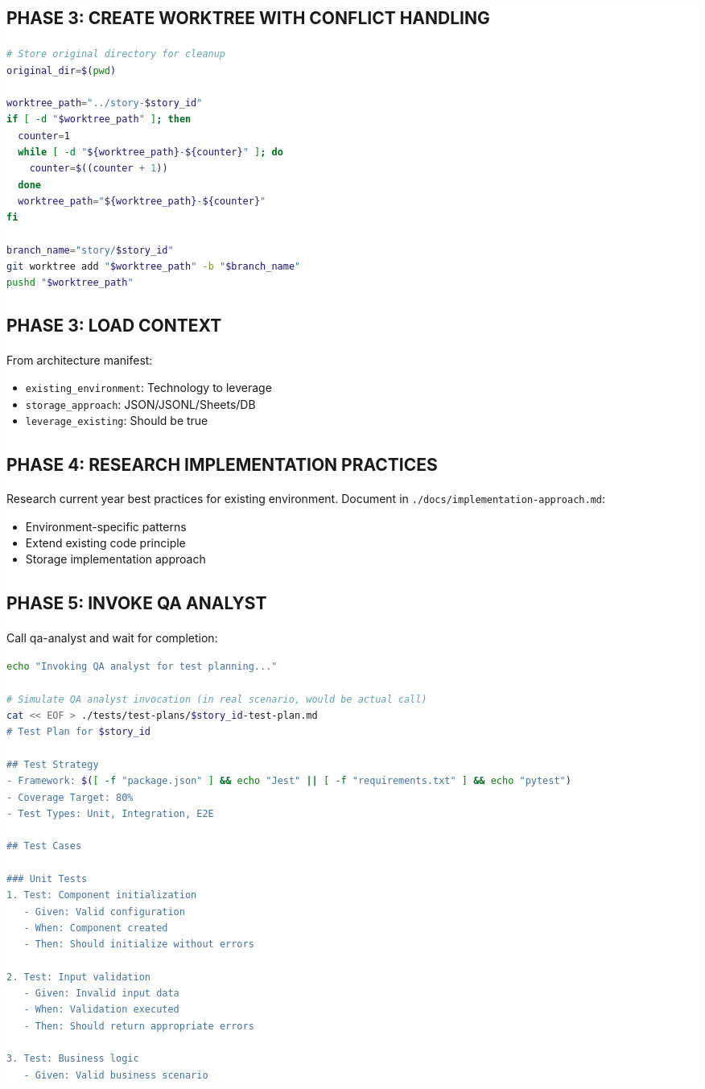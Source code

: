 ## PHASE 3: CREATE WORKTREE WITH CONFLICT HANDLING
```bash
# Store original directory for cleanup
original_dir=$(pwd)

worktree_path="../story-$story_id"
if [ -d "$worktree_path" ]; then
  counter=1
  while [ -d "${worktree_path}-${counter}" ]; do
    counter=$((counter + 1))
  done
  worktree_path="${worktree_path}-${counter}"
fi

branch_name="story/$story_id"
git worktree add "$worktree_path" -b "$branch_name"
pushd "$worktree_path"
```

## PHASE 3: LOAD CONTEXT
From architecture manifest:
- `existing_environment`: Technology to leverage
- `storage_approach`: JSON/JSONL/Sheets/DB
- `leverage_existing`: Should be true

## PHASE 4: RESEARCH IMPLEMENTATION PRACTICES
Research current year best practices for existing environment.
Document in `./docs/implementation-approach.md`:
- Environment-specific patterns
- Extend existing code principle
- Storage implementation approach

## PHASE 5: INVOKE QA ANALYST
Call qa-analyst and wait for completion:
```bash
echo "Invoking QA analyst for test planning..."

# Simulate QA analyst invocation (in real scenario, would be actual call)
cat << EOF > ./tests/test-plans/$story_id-test-plan.md
# Test Plan for $story_id

## Test Strategy
- Framework: $([ -f "package.json" ] && echo "Jest" || [ -f "requirements.txt" ] && echo "pytest")
- Coverage Target: 80%
- Test Types: Unit, Integration, E2E

## Test Cases

### Unit Tests
1. Test: Component initialization
   - Given: Valid configuration
   - When: Component created
   - Then: Should initialize without errors

2. Test: Input validation
   - Given: Invalid input data
   - When: Validation executed
   - Then: Should return appropriate errors

3. Test: Business logic
   - Given: Valid business scenario
```